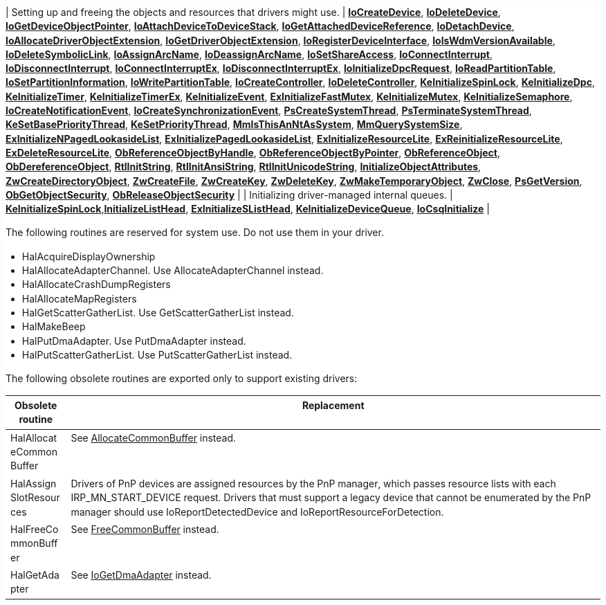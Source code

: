 | Setting up and freeing the objects and resources that drivers might use. | [**IoCreateDevice**](../wdm/nf-wdm-iocreatedevice.md), [**IoDeleteDevice**](../wdm/nf-wdm-iodeletedevice.md), [**IoGetDeviceObjectPointer**](../wdm/nf-wdm-iogetdeviceobjectpointer.md), [**IoAttachDeviceToDeviceStack**](../wdm/nf-wdm-ioattachdevicetodevicestack.md), [**IoGetAttachedDeviceReference**](../wdm/nf-wdm-iogetattacheddevicereference.md), [**IoDetachDevice**](../wdm/nf-wdm-iodetachdevice.md), [**IoAllocateDriverObjectExtension**](../wdm/nf-wdm-ioallocatedriverobjectextension.md), [**IoGetDriverObjectExtension**](../wdm/nf-wdm-iogetdriverobjectextension.md), [**IoRegisterDeviceInterface**](../wdm/nf-wdm-ioregisterdeviceinterface.md), [**IoIsWdmVersionAvailable**](../wdm/nf-wdm-ioiswdmversionavailable.md), [**IoDeleteSymbolicLink**](../wdm/nf-wdm-iodeletesymboliclink.md), [**IoAssignArcName**](../ntddk/nf-ntddk-ioassignarcname.md), [**IoDeassignArcName**](../ntddk/nf-ntddk-iodeassignarcname.md), [**IoSetShareAccess**](../wdm/nf-wdm-iosetshareaccess.md), [**IoConnectInterrupt**](../wdm/nf-wdm-ioconnectinterrupt.md), [**IoDisconnectInterrupt**](../wdm/nf-wdm-iodisconnectinterrupt.md), [**IoConnectInterruptEx**](../wdm/nf-wdm-ioconnectinterruptex.md), [**IoDisconnectInterruptEx**](../wdm/nf-wdm-iodisconnectinterruptex.md), [**IoInitializeDpcRequest**](../wdm/nf-wdm-ioinitializedpcrequest.md), [**IoReadPartitionTable**](../ntddk/nf-ntddk-ioreadpartitiontable.md), [**IoSetPartitionInformation**](../ntddk/nf-ntddk-iosetpartitioninformation.md), [**IoWritePartitionTable**](../ntddk/nf-ntddk-iowritepartitiontable.md), [**IoCreateController**](../ntddk/nf-ntddk-iocreatecontroller.md), [**IoDeleteController**](../ntddk/nf-ntddk-iodeletecontroller.md), [**KeInitializeSpinLock**](../wdm/nf-wdm-keinitializespinlock.md), [**KeInitializeDpc**](../wdm/nf-wdm-keinitializedpc.md), [**KeInitializeTimer**](../wdm/nf-wdm-keinitializetimer.md), [**KeInitializeTimerEx**](../wdm/nf-wdm-keinitializetimerex.md), [**KeInitializeEvent**](../wdm/nf-wdm-keinitializeevent.md), [**ExInitializeFastMutex**](../wdm/nf-wdm-exinitializefastmutex.md), [**KeInitializeMutex**](../wdm/nf-wdm-keinitializemutex.md), [**KeInitializeSemaphore**](../wdm/nf-wdm-keinitializesemaphore.md), [**IoCreateNotificationEvent**](../wdm/nf-wdm-iocreatenotificationevent.md), [**IoCreateSynchronizationEvent**](../wdm/nf-wdm-iocreatesynchronizationevent.md), [**PsCreateSystemThread**](../wdm/nf-wdm-pscreatesystemthread.md), [**PsTerminateSystemThread**](../wdm/nf-wdm-psterminatesystemthread.md), [**KeSetBasePriorityThread**](../ntddk/nf-ntddk-kesetbaseprioritythread.md), [**KeSetPriorityThread**](../wdm/nf-wdm-kesetprioritythread.md), [**MmIsThisAnNtAsSystem**](../ntddk/nf-ntddk-mmisthisanntassystem.md), [**MmQuerySystemSize**](../wdm/nf-wdm-mmquerysystemsize.md), [**ExInitializeNPagedLookasideList**](../wdm/nf-wdm-exinitializenpagedlookasidelist.md), [**ExInitializePagedLookasideList**](../wdm/nf-wdm-exinitializepagedlookasidelist.md), [**ExInitializeResourceLite**](../wdm/nf-wdm-exinitializeresourcelite.md), [**ExReinitializeResourceLite**](../wdm/nf-wdm-exreinitializeresourcelite.md), [**ExDeleteResourceLite**](../wdm/nf-wdm-exdeleteresourcelite.md), [**ObReferenceObjectByHandle**](../wdm/nf-wdm-obreferenceobjectbyhandle.md), [**ObReferenceObjectByPointer**](../wdm/nf-wdm-obreferenceobjectbypointer.md), [**ObReferenceObject**](../wdm/nf-wdm-obreferenceobject.md), [**ObDereferenceObject**](../wdm/nf-wdm-obdereferenceobject.md), [**RtlInitString**](../wdm/nf-wdm-rtlinitstring.md), [**RtlInitAnsiString**](../wdm/nf-wdm-rtlinitansistring.md), [**RtlInitUnicodeString**](../wdm/nf-wdm-rtlinitunicodestring.md), [**InitializeObjectAttributes**](/windows/win32/api/ntdef/nf-ntdef-initializeobjectattributes), [**ZwCreateDirectoryObject**](../wdm/nf-wdm-zwcreatedirectoryobject.md), [**ZwCreateFile**](../wdm/nf-wdm-zwcreatefile.md), [**ZwCreateKey**](../wdm/nf-wdm-zwcreatekey.md), [**ZwDeleteKey**](../wdm/nf-wdm-zwdeletekey.md), [**ZwMakeTemporaryObject**](../wdm/nf-wdm-zwmaketemporaryobject.md), [**ZwClose**](../wdm/nf-wdm-zwclose.md), [**PsGetVersion**](../wdm/nf-wdm-psgetversion.md), [**ObGetObjectSecurity**](../wdm/nf-wdm-obgetobjectsecurity.md), [**ObReleaseObjectSecurity**](../wdm/nf-wdm-obreleaseobjectsecurity.md) |
| Initializing driver-managed internal queues. | [**KeInitializeSpinLock**](../wdm/nf-wdm-keinitializespinlock.md),[**InitializeListHead**](../wdm/nf-wdm-initializelisthead.md), [**ExInitializeSListHead**](../wdm/nf-wdm-initializeslisthead.md), [**KeInitializeDeviceQueue**](../wdm/nf-wdm-keinitializedevicequeue.md), [**IoCsqInitialize**](../wdm/nf-wdm-iocsqinitialize.md) |

The following routines are reserved for system use. Do not use them in your driver.

- HalAcquireDisplayOwnership
- HalAllocateAdapterChannel. Use AllocateAdapterChannel instead.
- HalAllocateCrashDumpRegisters
- HalAllocateMapRegisters
- HalGetScatterGatherList. Use GetScatterGatherList instead.
- HalMakeBeep
- HalPutDmaAdapter. Use PutDmaAdapter instead.
- HalPutScatterGatherList. Use PutScatterGatherList instead.

The following obsolete routines are exported only to support existing drivers:

| Obsolete routine | Replacement |
|---|---|
| HalAllocateCommonBuffer | See [AllocateCommonBuffer](../wdm/nc-wdm-pallocate_common_buffer.md) instead. |
| HalAssignSlotResources | Drivers of PnP devices are assigned resources by the PnP manager, which passes resource lists with each IRP_MN_START_DEVICE request. Drivers that must support a legacy device that cannot be enumerated by the PnP manager should use IoReportDetectedDevice and IoReportResourceForDetection. |
| HalFreeCommonBuffer | See [FreeCommonBuffer](../wdm/nc-wdm-pfree_common_buffer.md) instead. |
| HalGetAdapter | See [IoGetDmaAdapter](../wdm/nf-wdm-iogetdmaadapter.md) instead. |